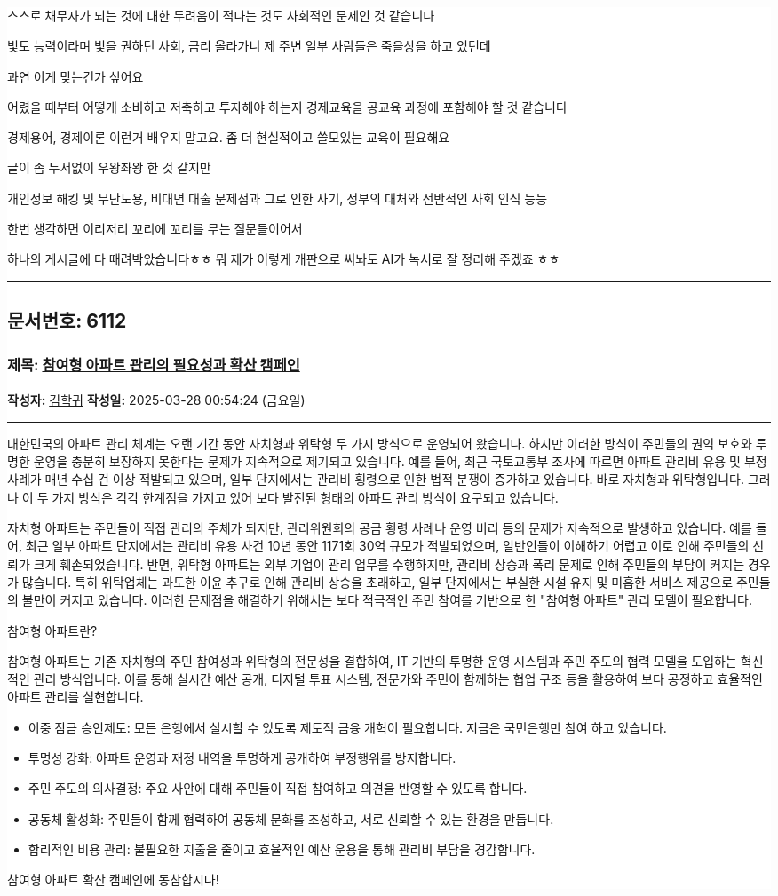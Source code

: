 스스로 채무자가 되는 것에 대한 두려움이 적다는 것도 사회적인 문제인 것 같습니다

빛도 능력이라며 빛을 권하던 사회, 금리 올라가니 제 주변 일부 사람들은 죽을상을 하고 있던데

과연 이게 맞는건가 싶어요

어렸을 때부터 어떻게 소비하고 저축하고 투자해야 하는지 경제교육을 공교육 과정에 포함해야 할 것 같습니다

경제용어, 경제이론 이런거 배우지 말고요. 좀 더 현실적이고 쓸모있는 교육이 필요해요

글이 좀 두서없이 우왕좌왕 한 것 같지만

개인정보 해킹 및 무단도용, 비대면 대출 문제점과 그로 인한 사기, 정부의 대처와 전반적인 사회 인식 등등

한번 생각하면 이리저리 꼬리에 꼬리를 무는 질문들이어서

하나의 게시글에 다 때려박았습니다ㅎㅎ 뭐 제가 이렇게 개판으로 써놔도 AI가 녹서로 잘 정리해 주겠죠 ㅎㅎ

---





## 문서번호: 6112

### 제목: [참여형 아파트 관리의 필요성과 확산 캠페인](https://q4all.kr/redirect/detail/76c7ee9c-04fa-4db9-9f3c-325a7bb9459c)

**작성자:** [김학귀](https://q4all.kr/user/profile/141)
**작성일:** 2025-03-28 00:54:24 (금요일)

---

대한민국의 아파트 관리 체계는 오랜 기간 동안 자치형과 위탁형 두 가지 방식으로 운영되어 왔습니다. 하지만 이러한 방식이 주민들의 권익 보호와 투명한 운영을 충분히 보장하지 못한다는 문제가 지속적으로 제기되고 있습니다. 예를 들어, 최근 국토교통부 조사에 따르면 아파트 관리비 유용 및 부정 사례가 매년 수십 건 이상 적발되고 있으며, 일부 단지에서는 관리비 횡령으로 인한 법적 분쟁이 증가하고 있습니다. 바로 자치형과 위탁형입니다. 그러나 이 두 가지 방식은 각각 한계점을 가지고 있어 보다 발전된 형태의 아파트 관리 방식이 요구되고 있습니다.

자치형 아파트는 주민들이 직접 관리의 주체가 되지만, 관리위원회의 공금 횡령 사례나 운영 비리 등의 문제가 지속적으로 발생하고 있습니다. 예를 들어, 최근 일부 아파트 단지에서는 관리비 유용 사건 10년 동안 1171회 30억 규모가 적발되었으며, 일반인들이 이해하기 어렵고 이로 인해 주민들의 신뢰가 크게 훼손되었습니다. 반면, 위탁형 아파트는 외부 기업이 관리 업무를 수행하지만, 관리비 상승과 폭리 문제로 인해 주민들의 부담이 커지는 경우가 많습니다. 특히 위탁업체는 과도한 이윤 추구로 인해 관리비 상승을 초래하고, 일부 단지에서는 부실한 시설 유지 및 미흡한 서비스 제공으로 주민들의 불만이 커지고 있습니다. 이러한 문제점을 해결하기 위해서는 보다 적극적인 주민 참여를 기반으로 한 "참여형 아파트" 관리 모델이 필요합니다.

참여형 아파트란?

참여형 아파트는 기존 자치형의 주민 참여성과 위탁형의 전문성을 결합하여, IT 기반의 투명한 운영 시스템과 주민 주도의 협력 모델을 도입하는 혁신적인 관리 방식입니다. 이를 통해 실시간 예산 공개, 디지털 투표 시스템, 전문가와 주민이 함께하는 협업 구조 등을 활용하여 보다 공정하고 효율적인 아파트 관리를 실현합니다.

- 이중 잠금 승인제도: 모든 은행에서 실시할 수 있도록 제도적 금융 개혁이 필요합니다. 지금은 국민은행만 참여 하고 있습니다.

- 투명성 강화: 아파트 운영과 재정 내역을 투명하게 공개하여 부정행위를 방지합니다.

- 주민 주도의 의사결정: 주요 사안에 대해 주민들이 직접 참여하고 의견을 반영할 수 있도록 합니다.

- 공동체 활성화: 주민들이 함께 협력하여 공동체 문화를 조성하고, 서로 신뢰할 수 있는 환경을 만듭니다.

- 합리적인 비용 관리: 불필요한 지출을 줄이고 효율적인 예산 운용을 통해 관리비 부담을 경감합니다.

참여형 아파트 확산 캠페인에 동참합시다!

